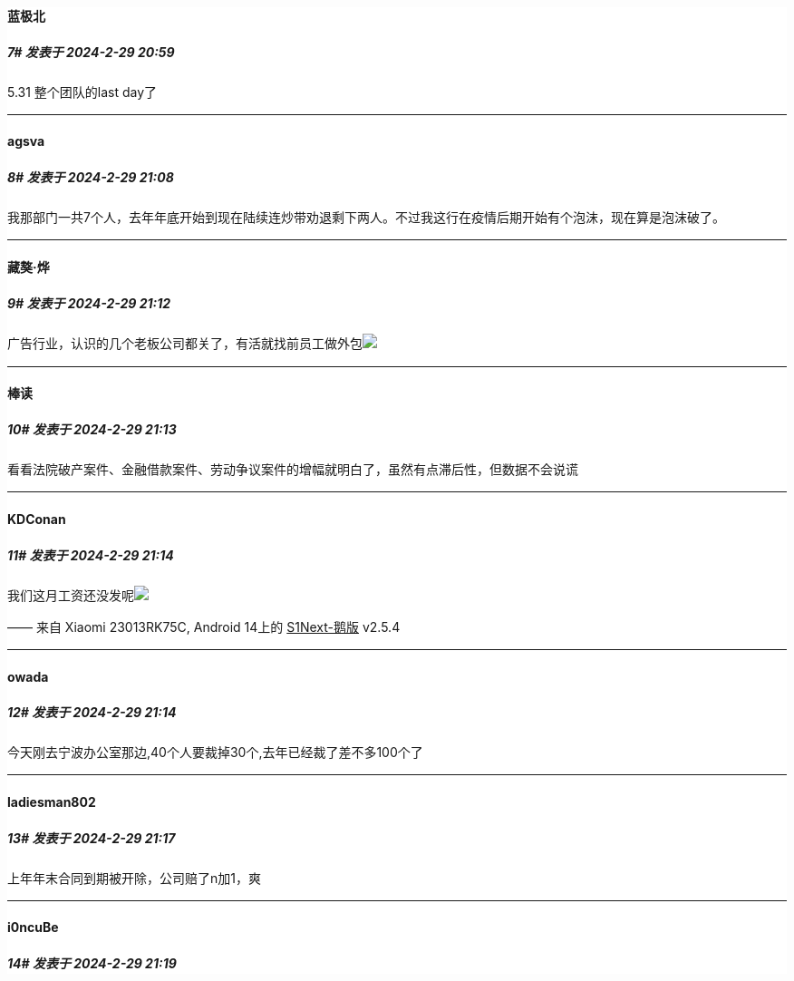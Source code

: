 ####  蓝极北  
##### 7#       发表于 2024-2-29 20:59

5.31 整个团队的last day了

*****

####  agsva  
##### 8#       发表于 2024-2-29 21:08

我那部门一共7个人，去年年底开始到现在陆续连炒带劝退剩下两人。不过我这行在疫情后期开始有个泡沫，现在算是泡沫破了。

*****

####  藏獒·烨  
##### 9#       发表于 2024-2-29 21:12

广告行业，认识的几个老板公司都关了，有活就找前员工做外包<img src="https://static.saraba1st.com/image/smiley/face2017/067.png" referrerpolicy="no-referrer">

*****

####  棒读  
##### 10#       发表于 2024-2-29 21:13

看看法院破产案件、金融借款案件、劳动争议案件的增幅就明白了，虽然有点滞后性，但数据不会说谎

*****

####  KDConan  
##### 11#       发表于 2024-2-29 21:14

我们这月工资还没发呢<img src="https://static.saraba1st.com/image/smiley/face2017/001.png" referrerpolicy="no-referrer">

—— 来自 Xiaomi 23013RK75C, Android 14上的 [S1Next-鹅版](https://github.com/ykrank/S1-Next/releases) v2.5.4

*****

####  owada  
##### 12#       发表于 2024-2-29 21:14

今天刚去宁波办公室那边,40个人要裁掉30个,去年已经裁了差不多100个了

*****

####  ladiesman802  
##### 13#       发表于 2024-2-29 21:17

上年年末合同到期被开除，公司赔了n加1，爽

*****

####  i0ncuBe  
##### 14#       发表于 2024-2-29 21:19
